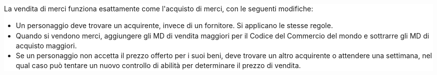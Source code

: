 La vendita di merci funziona esattamente come l'acquisto di merci, con le seguenti modifiche:

- Un personaggio deve trovare un acquirente, invece di un fornitore. Si applicano le stesse regole.
- Quando si vendono merci, aggiungere gli MD di vendita maggiori per il Codice del Commercio del mondo e sottrarre gli MD di acquisto maggiori.
- Se un personaggio non accetta il prezzo offerto per i suoi beni, deve trovare un altro acquirente o attendere una settimana, nel qual caso può tentare un nuovo controllo di abilità per determinare il prezzo di vendita.